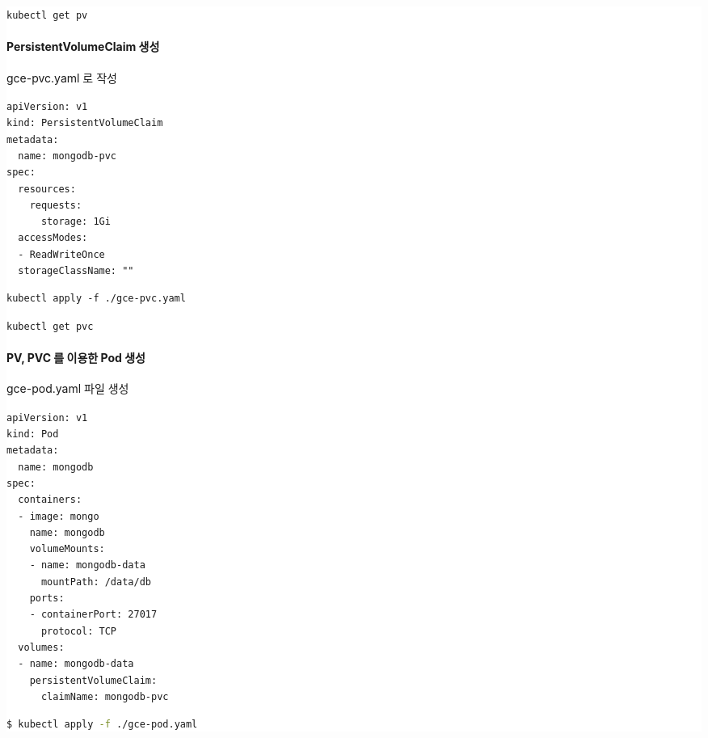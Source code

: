 ```{bash}
kubectl get pv
```

####  PersistentVolumeClaim 생성

gce-pvc.yaml 로 작성

```{yaml}
apiVersion: v1
kind: PersistentVolumeClaim
metadata:
  name: mongodb-pvc
spec:
  resources:
    requests:
      storage: 1Gi
  accessModes:
  - ReadWriteOnce
  storageClassName: ""
```

```{bash}
kubectl apply -f ./gce-pvc.yaml
```

```{bash}
kubectl get pvc
```

####  PV, PVC 를 이용한 Pod 생성

gce-pod.yaml 파일 생성

```{yaml}
apiVersion: v1
kind: Pod
metadata:
  name: mongodb
spec:
  containers:
  - image: mongo
    name: mongodb
    volumeMounts:
    - name: mongodb-data
      mountPath: /data/db
    ports:
    - containerPort: 27017
      protocol: TCP
  volumes:
  - name: mongodb-data
    persistentVolumeClaim:
      claimName: mongodb-pvc
```

```bash
$ kubectl apply -f ./gce-pod.yaml
```
